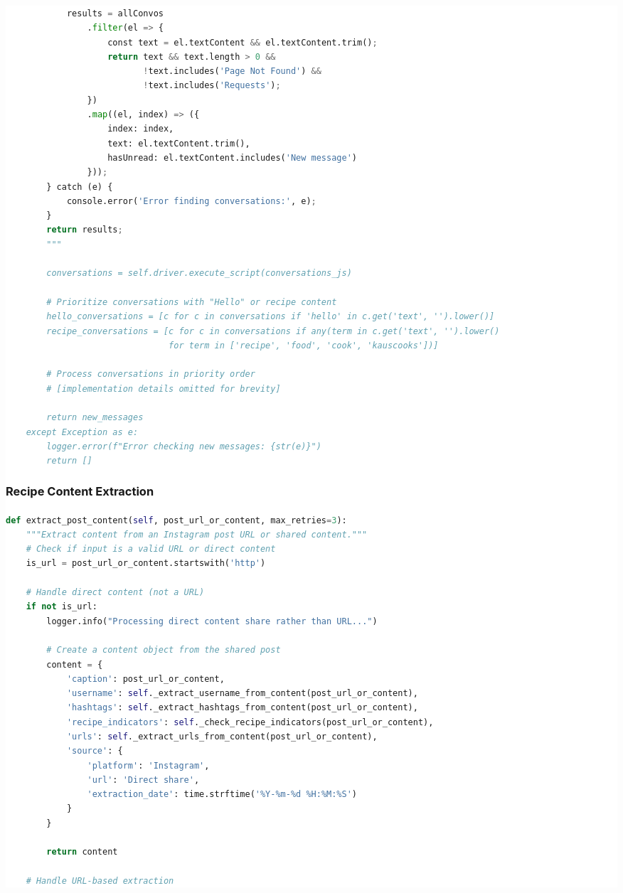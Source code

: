 ```python
            results = allConvos
                .filter(el => {
                    const text = el.textContent && el.textContent.trim();
                    return text && text.length > 0 && 
                           !text.includes('Page Not Found') && 
                           !text.includes('Requests');
                })
                .map((el, index) => ({
                    index: index,
                    text: el.textContent.trim(),
                    hasUnread: el.textContent.includes('New message')
                }));
        } catch (e) {
            console.error('Error finding conversations:', e);
        }
        return results;
        """
        
        conversations = self.driver.execute_script(conversations_js)
        
        # Prioritize conversations with "Hello" or recipe content
        hello_conversations = [c for c in conversations if 'hello' in c.get('text', '').lower()]
        recipe_conversations = [c for c in conversations if any(term in c.get('text', '').lower() 
                                for term in ['recipe', 'food', 'cook', 'kauscooks'])]
        
        # Process conversations in priority order
        # [implementation details omitted for brevity]
        
        return new_messages
    except Exception as e:
        logger.error(f"Error checking new messages: {str(e)}")
        return []
```

### Recipe Content Extraction

```python
def extract_post_content(self, post_url_or_content, max_retries=3):
    """Extract content from an Instagram post URL or shared content."""
    # Check if input is a valid URL or direct content
    is_url = post_url_or_content.startswith('http')
    
    # Handle direct content (not a URL)
    if not is_url:
        logger.info("Processing direct content share rather than URL...")
        
        # Create a content object from the shared post
        content = {
            'caption': post_url_or_content,
            'username': self._extract_username_from_content(post_url_or_content),
            'hashtags': self._extract_hashtags_from_content(post_url_or_content),
            'recipe_indicators': self._check_recipe_indicators(post_url_or_content),
            'urls': self._extract_urls_from_content(post_url_or_content),
            'source': {
                'platform': 'Instagram',
                'url': 'Direct share',
                'extraction_date': time.strftime('%Y-%m-%d %H:%M:%S')
            }
        }
        
        return content
        
    # Handle URL-based extraction
```